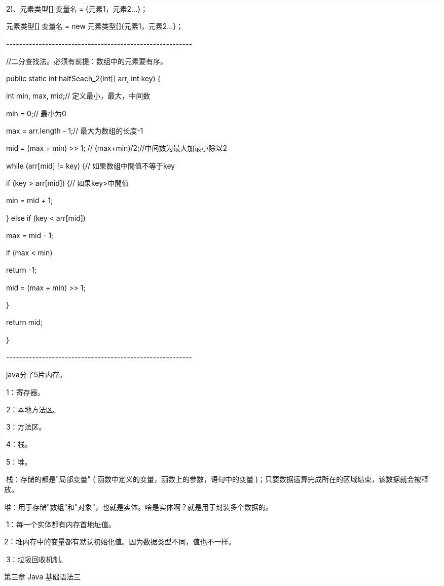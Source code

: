 ​		2)、元素类型[] 变量名 = {元素1，元素2...}；

​		元素类型[] 变量名 = new 元素类型[]{元素1，元素2...}；

​	---------------------------------------------------------

​	//二分查找法。必须有前提：数组中的元素要有序。

​	public static int halfSeach_2(int[] arr, int key) {

​		int min, max, mid;// 定义最小，最大，中间数

​		min = 0;// 最小为0

​		max = arr.length - 1;// 最大为数组的长度-1

​		mid = (max + min) >> 1; // (max+min)/2;//中间数为最大加最小除以2

​		while (arr[mid] != key) {// 如果数组中間值不等于key

​			if (key > arr[mid]) {// 如果key>中間值

​				min = mid + 1;

​			} else if (key < arr[mid])

​				max = mid - 1;

​			if (max < min)

​				return -1;

​			mid = (max + min) >> 1;

​		}

​		return mid;

​	}

​	---------------------------------------------------------

​	java分了5片内存。

​		1：寄存器。

​		2：本地方法区。

​		3：方法区。

​		4：栈。

​		5：堆。

​	栈：存储的都是"局部变量" ( 函数中定义的变量，函数上的参数，语句中的变量 )；只要数据运算完成所在的区域结束，该数据就会被释放。

​	堆：用于存储"数组"和"对象"，也就是实体。啥是实体啊？就是用于封装多个数据的。

​		1：每一个实体都有内存首地址值。

​		2：堆内存中的变量都有默认初始化值。因为数据类型不同，值也不一样。

​		3：垃圾回收机制。

第三章	Java 基础语法三
